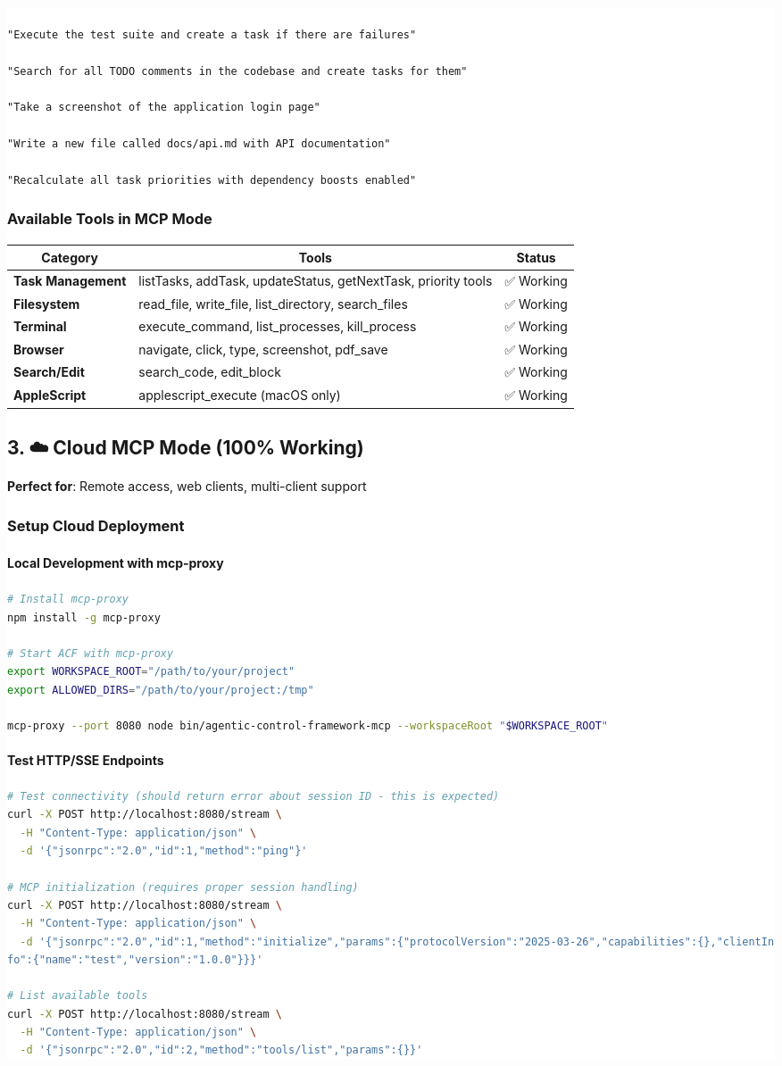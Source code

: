 ```

"Execute the test suite and create a task if there are failures"

"Search for all TODO comments in the codebase and create tasks for them"

"Take a screenshot of the application login page"

"Write a new file called docs/api.md with API documentation"

"Recalculate all task priorities with dependency boosts enabled"
```

### Available Tools in MCP Mode

| Category | Tools | Status |
|----------|-------|--------|
| **Task Management** | listTasks, addTask, updateStatus, getNextTask, priority tools | ✅ Working |
| **Filesystem** | read_file, write_file, list_directory, search_files | ✅ Working |
| **Terminal** | execute_command, list_processes, kill_process | ✅ Working |
| **Browser** | navigate, click, type, screenshot, pdf_save | ✅ Working |
| **Search/Edit** | search_code, edit_block | ✅ Working |
| **AppleScript** | applescript_execute (macOS only) | ✅ Working |

## 3. ☁️ Cloud MCP Mode (100% Working)

**Perfect for**: Remote access, web clients, multi-client support

### Setup Cloud Deployment

#### Local Development with mcp-proxy
```bash
# Install mcp-proxy
npm install -g mcp-proxy

# Start ACF with mcp-proxy
export WORKSPACE_ROOT="/path/to/your/project"
export ALLOWED_DIRS="/path/to/your/project:/tmp"

mcp-proxy --port 8080 node bin/agentic-control-framework-mcp --workspaceRoot "$WORKSPACE_ROOT"
```

#### Test HTTP/SSE Endpoints
```bash
# Test connectivity (should return error about session ID - this is expected)
curl -X POST http://localhost:8080/stream \
  -H "Content-Type: application/json" \
  -d '{"jsonrpc":"2.0","id":1,"method":"ping"}'

# MCP initialization (requires proper session handling)
curl -X POST http://localhost:8080/stream \
  -H "Content-Type: application/json" \
  -d '{"jsonrpc":"2.0","id":1,"method":"initialize","params":{"protocolVersion":"2025-03-26","capabilities":{},"clientInfo":{"name":"test","version":"1.0.0"}}}'

# List available tools
curl -X POST http://localhost:8080/stream \
  -H "Content-Type: application/json" \
  -d '{"jsonrpc":"2.0","id":2,"method":"tools/list","params":{}}'

```